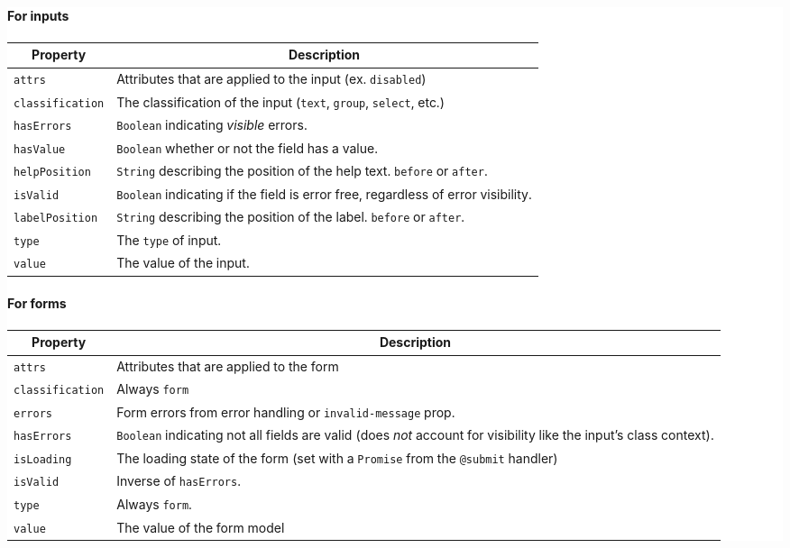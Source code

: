 #### For inputs

Property          | Description
------------------|----------------------------------------------------------------
`attrs`           | Attributes that are applied to the input (ex. `disabled`)
`classification`  | The classification of the input (`text`, `group`, `select`, etc.)
`hasErrors`       | `Boolean` indicating _visible_ errors.
`hasValue`        | `Boolean` whether or not the field has a value.
`helpPosition`    | `String` describing the position of the help text. `before` or `after`.
`isValid`         | `Boolean` indicating if the field is error free, regardless of error visibility.
`labelPosition`   | `String` describing the position of the label. `before` or `after`.
`type`            | The `type` of input.
`value`           | The value of the input.

#### For forms

Property          | Description
------------------|----------------------------------------------------------------
`attrs`           | Attributes that are applied to the form
`classification`  | Always `form`
`errors`          | Form errors from error handling or `invalid-message` prop.
`hasErrors`       | `Boolean` indicating not all fields are valid (does _not_ account for visibility like the input’s class context).
`isLoading`       | The loading state of the form (set with a `Promise` from the `@submit` handler)
`isValid`         | Inverse of `hasErrors`.
`type`            | Always `form`.
`value`           | The value of the form model
